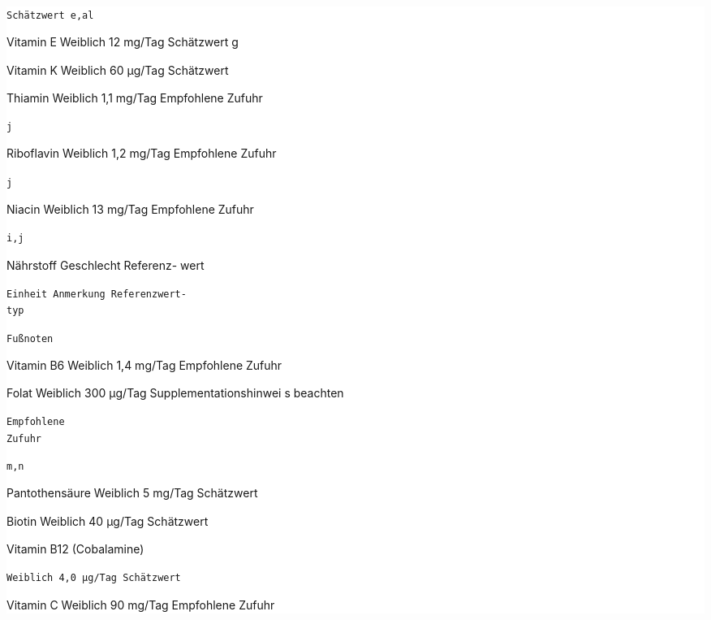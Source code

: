 ```
Schätzwert e,al
```
Vitamin E Weiblich 12 mg/Tag Schätzwert g

Vitamin K Weiblich 60 μg/Tag Schätzwert

Thiamin Weiblich 1,1 mg/Tag Empfohlene
Zufuhr

```
j
```
Riboflavin Weiblich 1,2 mg/Tag Empfohlene
Zufuhr

```
j
```
Niacin Weiblich 13 mg/Tag Empfohlene
Zufuhr

```
i,j
```

Nährstoff Geschlecht Referenz-
wert

```
Einheit Anmerkung Referenzwert-
typ
```
```
Fußnoten
```
Vitamin B6 Weiblich 1,4 mg/Tag Empfohlene
Zufuhr

Folat Weiblich 300 μg/Tag Supplementationshinwei
s beachten

```
Empfohlene
Zufuhr
```
```
m,n
```
Pantothensäure Weiblich 5 mg/Tag Schätzwert

Biotin Weiblich 40 μg/Tag Schätzwert

Vitamin B12
(Cobalamine)

```
Weiblich 4,0 μg/Tag Schätzwert
```
Vitamin C Weiblich 90 mg/Tag Empfohlene
Zufuhr
